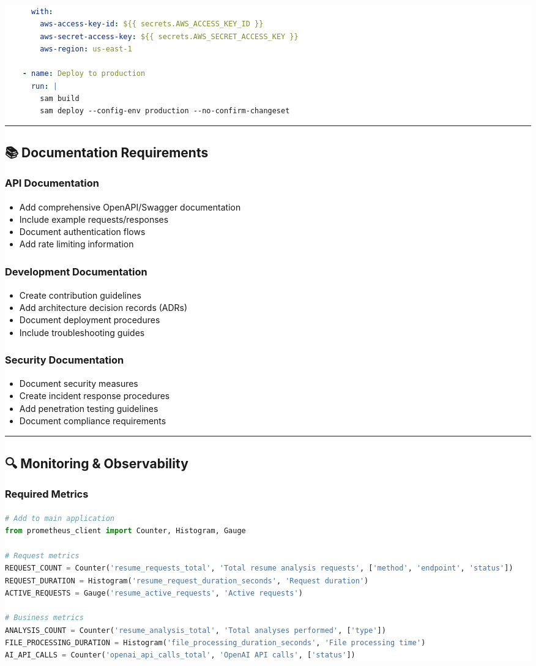 ```yaml
      with:
        aws-access-key-id: ${{ secrets.AWS_ACCESS_KEY_ID }}
        aws-secret-access-key: ${{ secrets.AWS_SECRET_ACCESS_KEY }}
        aws-region: us-east-1
    
    - name: Deploy to production
      run: |
        sam build
        sam deploy --config-env production --no-confirm-changeset
```

---

## 📚 Documentation Requirements

### **API Documentation**
- Add comprehensive OpenAPI/Swagger documentation
- Include example requests/responses
- Document authentication flows
- Add rate limiting information

### **Development Documentation**
- Create contribution guidelines
- Add architecture decision records (ADRs)
- Document deployment procedures
- Include troubleshooting guides

### **Security Documentation**
- Document security measures
- Create incident response procedures
- Add penetration testing guidelines
- Document compliance requirements

---

## 🔍 Monitoring & Observability

### **Required Metrics**
```python
# Add to main application
from prometheus_client import Counter, Histogram, Gauge

# Request metrics
REQUEST_COUNT = Counter('resume_requests_total', 'Total resume analysis requests', ['method', 'endpoint', 'status'])
REQUEST_DURATION = Histogram('resume_request_duration_seconds', 'Request duration')
ACTIVE_REQUESTS = Gauge('resume_active_requests', 'Active requests')

# Business metrics
ANALYSIS_COUNT = Counter('resume_analysis_total', 'Total analyses performed', ['type'])
FILE_PROCESSING_DURATION = Histogram('file_processing_duration_seconds', 'File processing time')
AI_API_CALLS = Counter('openai_api_calls_total', 'OpenAI API calls', ['status'])
```
